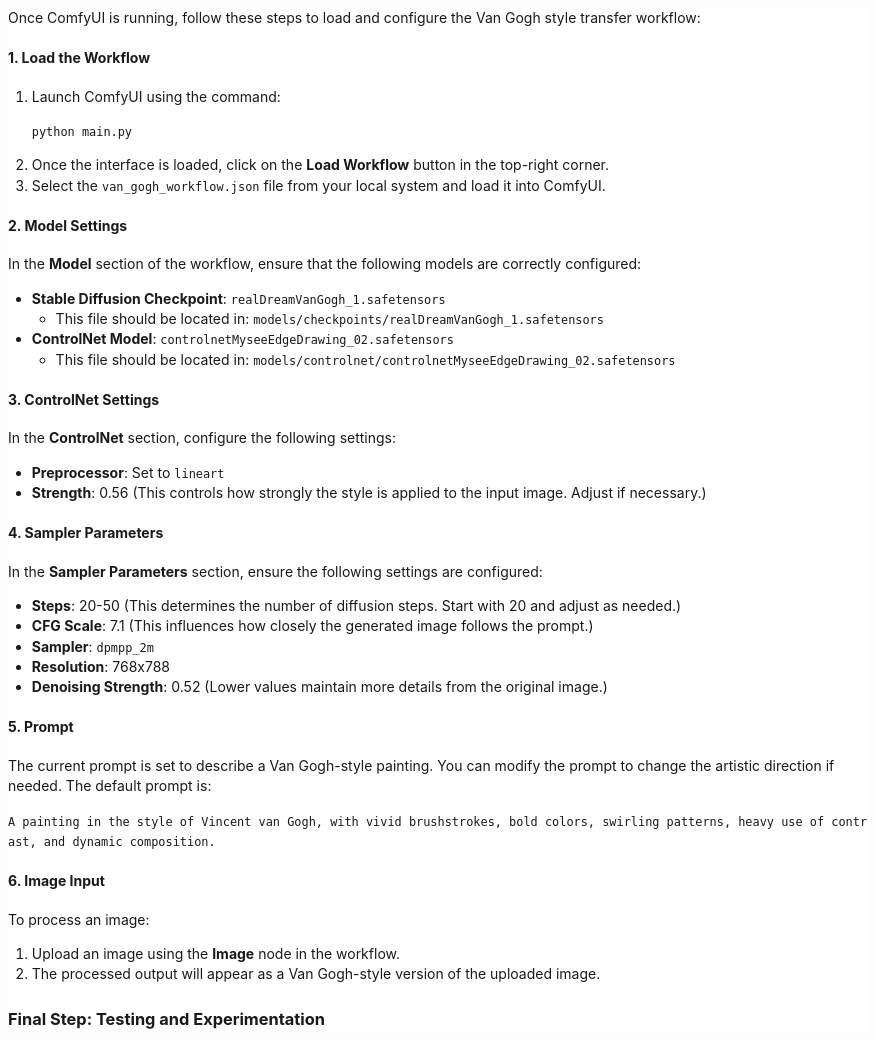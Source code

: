 Once ComfyUI is running, follow these steps to load and configure the Van Gogh style transfer workflow:

#### 1. Load the Workflow

1. Launch ComfyUI using the command:
    ```bash
    python main.py
    ```
2. Once the interface is loaded, click on the **Load Workflow** button in the top-right corner.
3. Select the `van_gogh_workflow.json` file from your local system and load it into ComfyUI.

#### 2. Model Settings

In the **Model** section of the workflow, ensure that the following models are correctly configured:
- **Stable Diffusion Checkpoint**: `realDreamVanGogh_1.safetensors`
  - This file should be located in: `models/checkpoints/realDreamVanGogh_1.safetensors`
- **ControlNet Model**: `controlnetMyseeEdgeDrawing_02.safetensors`
  - This file should be located in: `models/controlnet/controlnetMyseeEdgeDrawing_02.safetensors`

#### 3. ControlNet Settings

In the **ControlNet** section, configure the following settings:
- **Preprocessor**: Set to `lineart`
- **Strength**: 0.56 (This controls how strongly the style is applied to the input image. Adjust if necessary.)

#### 4. Sampler Parameters

In the **Sampler Parameters** section, ensure the following settings are configured:
- **Steps**: 20-50 (This determines the number of diffusion steps. Start with 20 and adjust as needed.)
- **CFG Scale**: 7.1 (This influences how closely the generated image follows the prompt.)
- **Sampler**: `dpmpp_2m`
- **Resolution**: 768x788
- **Denoising Strength**: 0.52 (Lower values maintain more details from the original image.)

#### 5. Prompt

The current prompt is set to describe a Van Gogh-style painting. You can modify the prompt to change the artistic direction if needed. The default prompt is:
```text
A painting in the style of Vincent van Gogh, with vivid brushstrokes, bold colors, swirling patterns, heavy use of contrast, and dynamic composition.
```

#### 6. Image Input

To process an image:
1. Upload an image using the **Image** node in the workflow.
2. The processed output will appear as a Van Gogh-style version of the uploaded image.

### Final Step: Testing and Experimentation
